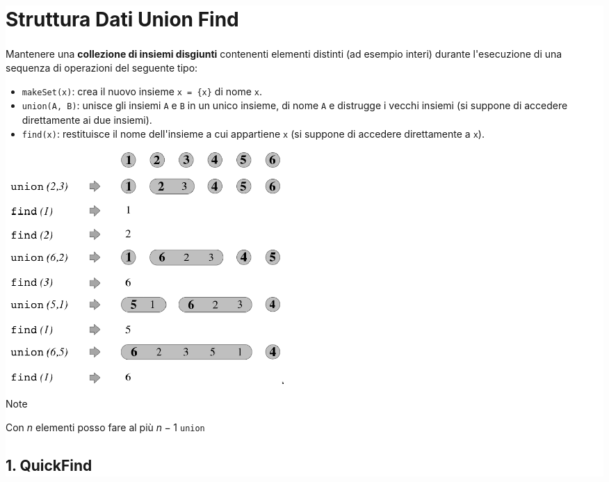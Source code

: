 # Struttura Dati Union Find

Mantenere una **collezione di insiemi disgiunti** contenenti elementi distinti (ad esempio interi) durante l'esecuzione di una 
sequenza di operazioni del seguente tipo:
- `makeSet(x)`: crea il nuovo insieme `x = {x}` di nome `x`.
- `union(A, B)`: unisce gli insiemi `A` e `B` in un unico insieme, di nome `A` e distrugge i vecchi insiemi (si suppone di accedere
direttamente ai due insiemi).
- `find(x)`: restituisce il nome dell'insieme a cui appartiene `x` (si suppone di accedere direttamente a `x`).

<img src="img/union/exOperazioni.png" width="400" />

> [!NOTE]
> Con $n$ elementi posso fare al più $n - 1$ `union`

## 1. QuickFind
